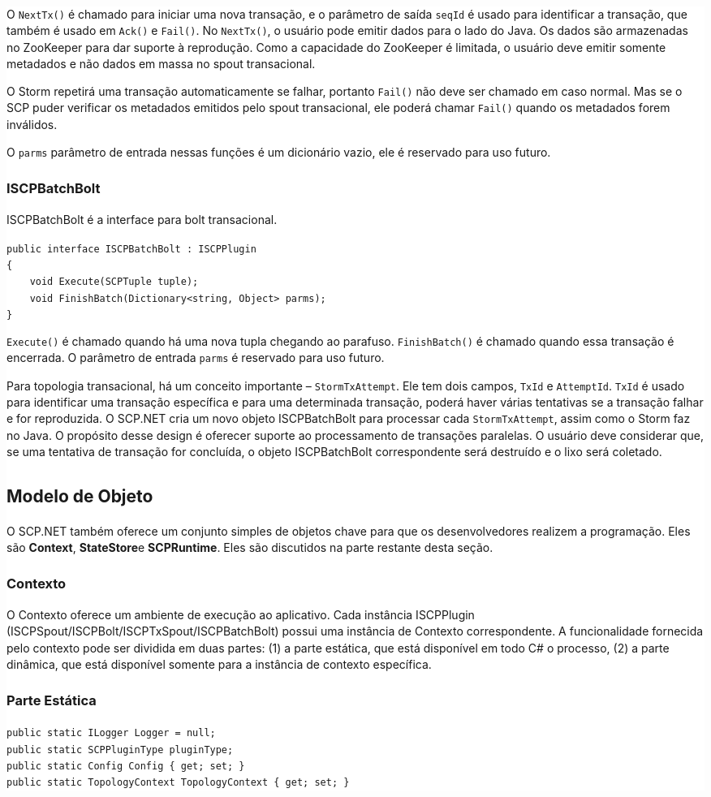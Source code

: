 O `NextTx()` é chamado para iniciar uma nova transação, e o parâmetro de saída `seqId` é usado para identificar a transação, que também é usado em `Ack()` e `Fail()`. No `NextTx()`, o usuário pode emitir dados para o lado do Java. Os dados são armazenadas no ZooKeeper para dar suporte à reprodução. Como a capacidade do ZooKeeper é limitada, o usuário deve emitir somente metadados e não dados em massa no spout transacional.

O Storm repetirá uma transação automaticamente se falhar, portanto `Fail()` não deve ser chamado em caso normal. Mas se o SCP puder verificar os metadados emitidos pelo spout transacional, ele poderá chamar `Fail()` quando os metadados forem inválidos.

O `parms` parâmetro de entrada nessas funções é um dicionário vazio, ele é reservado para uso futuro.

### <a name="iscpbatchbolt"></a>ISCPBatchBolt

ISCPBatchBolt é a interface para bolt transacional.

    public interface ISCPBatchBolt : ISCPPlugin           
    {
        void Execute(SCPTuple tuple);
        void FinishBatch(Dictionary<string, Object> parms);  
    }

`Execute()` é chamado quando há uma nova tupla chegando ao parafuso. `FinishBatch()` é chamado quando essa transação é encerrada. O parâmetro de entrada `parms` é reservado para uso futuro.

Para topologia transacional, há um conceito importante – `StormTxAttempt`. Ele tem dois campos, `TxId` e `AttemptId`. `TxId` é usado para identificar uma transação específica e para uma determinada transação, poderá haver várias tentativas se a transação falhar e for reproduzida. O SCP.NET cria um novo objeto ISCPBatchBolt para processar cada `StormTxAttempt`, assim como o Storm faz no Java. O propósito desse design é oferecer suporte ao processamento de transações paralelas. O usuário deve considerar que, se uma tentativa de transação for concluída, o objeto ISCPBatchBolt correspondente será destruído e o lixo será coletado.

## <a name="object-model"></a>Modelo de Objeto

O SCP.NET também oferece um conjunto simples de objetos chave para que os desenvolvedores realizem a programação. Eles são **Context**, **StateStore**e **SCPRuntime**. Eles são discutidos na parte restante desta seção.

### <a name="context"></a>Contexto

O Contexto oferece um ambiente de execução ao aplicativo. Cada instância ISCPPlugin (ISCPSpout/ISCPBolt/ISCPTxSpout/ISCPBatchBolt) possui uma instância de Contexto correspondente. A funcionalidade fornecida pelo contexto pode ser dividida em duas partes: (1) a parte estática, que está disponível em todo C# o processo, (2) a parte dinâmica, que está disponível somente para a instância de contexto específica.

### <a name="static-part"></a>Parte Estática

    public static ILogger Logger = null;
    public static SCPPluginType pluginType;                      
    public static Config Config { get; set; }                    
    public static TopologyContext TopologyContext { get; set; }  
